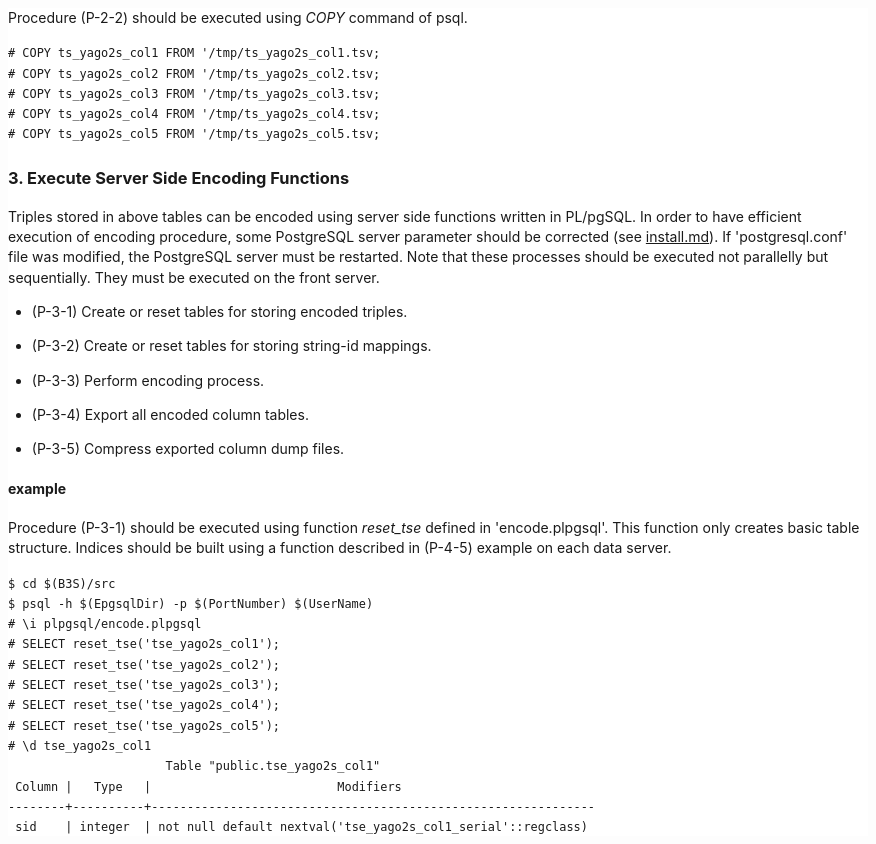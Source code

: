 Procedure (P-2-2) should be executed using *COPY* command of psql.

    # COPY ts_yago2s_col1 FROM '/tmp/ts_yago2s_col1.tsv;
    # COPY ts_yago2s_col2 FROM '/tmp/ts_yago2s_col2.tsv;
    # COPY ts_yago2s_col3 FROM '/tmp/ts_yago2s_col3.tsv;
    # COPY ts_yago2s_col4 FROM '/tmp/ts_yago2s_col4.tsv;
    # COPY ts_yago2s_col5 FROM '/tmp/ts_yago2s_col5.tsv;

### 3. Execute Server Side Encoding Functions ###

Triples stored in above tables can be encoded using server side
functions written in PL/pgSQL. In order to have efficient execution
of encoding procedure, some PostgreSQL server parameter should be corrected (see
[install.md](install.html)). If 'postgresql.conf' file was modified,
the PostgreSQL server must be restarted. Note that these processes
should be executed not parallelly but sequentially. They must be
executed on the front server.

* (P-3-1) Create or reset tables for storing encoded triples.

* (P-3-2) Create or reset tables for storing string-id mappings.

* (P-3-3) Perform encoding process.

* (P-3-4) Export all encoded column tables.

* (P-3-5) Compress exported column dump files.

#### example ####

Procedure (P-3-1) should be executed using function *reset_tse*
defined in 'encode.plpgsql'. This function only creates basic table
structure. Indices should be built using a function described in
(P-4-5) example on each data server.

    $ cd $(B3S)/src
    $ psql -h $(EpgsqlDir) -p $(PortNumber) $(UserName)
    # \i plpgsql/encode.plpgsql
    # SELECT reset_tse('tse_yago2s_col1');
    # SELECT reset_tse('tse_yago2s_col2');
    # SELECT reset_tse('tse_yago2s_col3');
    # SELECT reset_tse('tse_yago2s_col4');
    # SELECT reset_tse('tse_yago2s_col5');
	# \d tse_yago2s_col1
                          Table "public.tse_yago2s_col1"
     Column |   Type   |                          Modifiers
    --------+----------+--------------------------------------------------------------
     sid    | integer  | not null default nextval('tse_yago2s_col1_serial'::regclass)